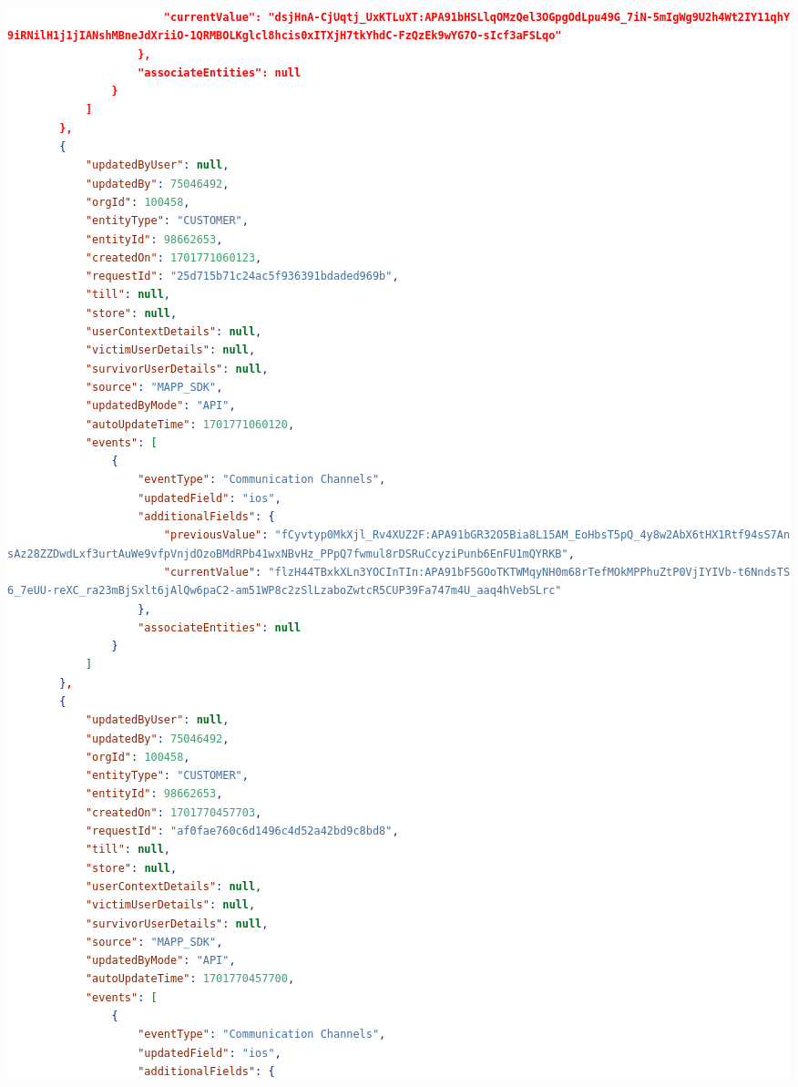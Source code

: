 ```json entityType=CUSTOMER&startDate=2023-12-05&endDate=2023-12-06
                        "currentValue": "dsjHnA-CjUqtj_UxKTLuXT:APA91bHSLlqOMzQel3OGpgOdLpu49G_7iN-5mIgWg9U2h4Wt2IY11qhY9iRNilH1j1jIANshMBneJdXriiO-1QRMBOLKglcl8hcis0xITXjH7tkYhdC-FzQzEk9wYG7O-sIcf3aFSLqo"
                    },
                    "associateEntities": null
                }
            ]
        },
        {
            "updatedByUser": null,
            "updatedBy": 75046492,
            "orgId": 100458,
            "entityType": "CUSTOMER",
            "entityId": 98662653,
            "createdOn": 1701771060123,
            "requestId": "25d715b71c24ac5f936391bdaded969b",
            "till": null,
            "store": null,
            "userContextDetails": null,
            "victimUserDetails": null,
            "survivorUserDetails": null,
            "source": "MAPP_SDK",
            "updatedByMode": "API",
            "autoUpdateTime": 1701771060120,
            "events": [
                {
                    "eventType": "Communication Channels",
                    "updatedField": "ios",
                    "additionalFields": {
                        "previousValue": "fCyvtyp0MkXjl_Rv4XUZ2F:APA91bGR32O5Bia8L15AM_EoHbsT5pQ_4y8w2AbX6tHX1Rtf94sS7AnsAz28ZZDwdLxf3urtAuWe9vfpVnjdOzoBMdRPb41wxNBvHz_PPpQ7fwmul8rDSRuCcyziPunb6EnFU1mQYRKB",
                        "currentValue": "flzH44TBxkXLn3YOCInTIn:APA91bF5GOoTKTWMqyNH0m68rTefMOkMPPhuZtP0VjIYIVb-t6NndsTS6_7eUU-reXC_ra23mBjSxlt6jAlQw6paC2-am51WP8c2zSlLzaboZwtcR5CUP39Fa747m4U_aaq4hVebSLrc"
                    },
                    "associateEntities": null
                }
            ]
        },
        {
            "updatedByUser": null,
            "updatedBy": 75046492,
            "orgId": 100458,
            "entityType": "CUSTOMER",
            "entityId": 98662653,
            "createdOn": 1701770457703,
            "requestId": "af0fae760c6d1496c4d52a42bd9c8bd8",
            "till": null,
            "store": null,
            "userContextDetails": null,
            "victimUserDetails": null,
            "survivorUserDetails": null,
            "source": "MAPP_SDK",
            "updatedByMode": "API",
            "autoUpdateTime": 1701770457700,
            "events": [
                {
                    "eventType": "Communication Channels",
                    "updatedField": "ios",
                    "additionalFields": {
```